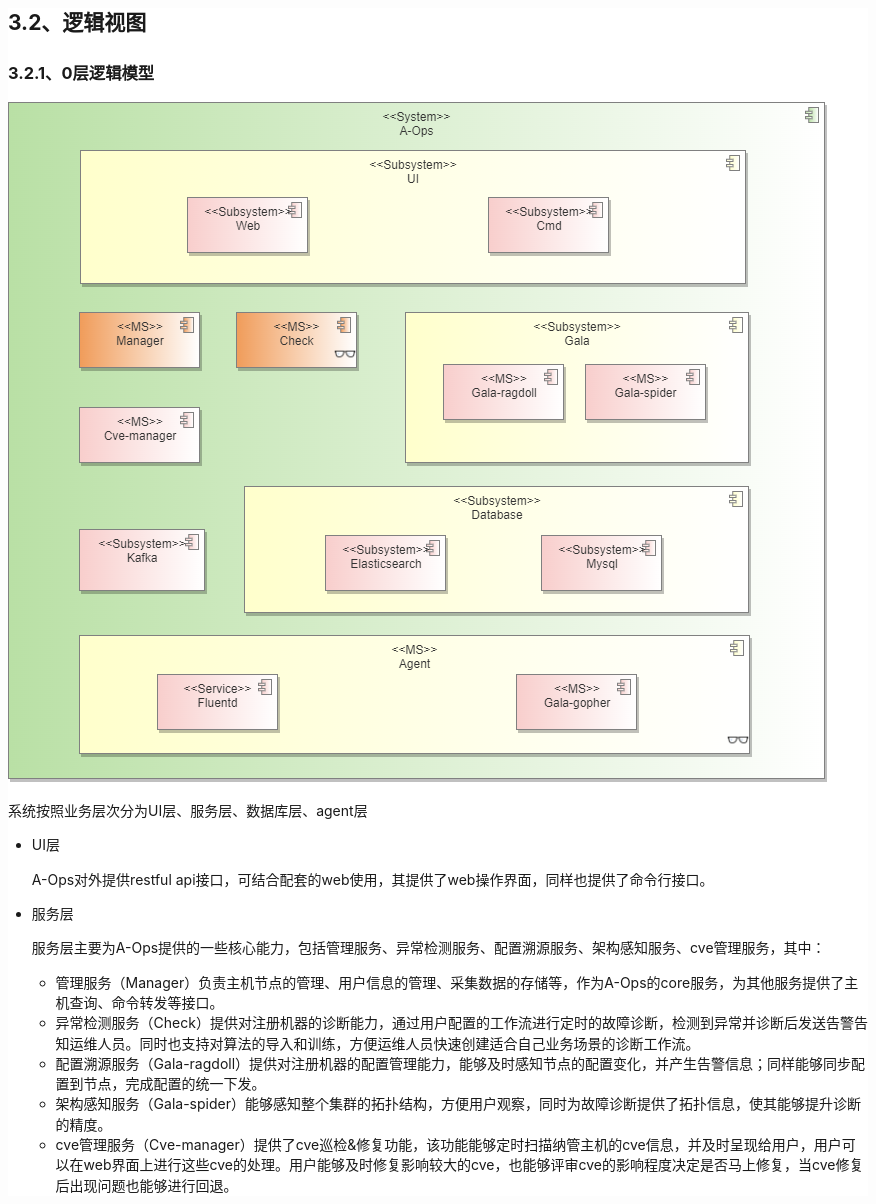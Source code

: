 ## 3.2、逻辑视图
### 3.2.1、0层逻辑模型

![逻辑模型-0层](figures/architecture/逻辑模型-0层.png)

系统按照业务层次分为UI层、服务层、数据库层、agent层

- UI层

  A-Ops对外提供restful api接口，可结合配套的web使用，其提供了web操作界面，同样也提供了命令行接口。

- 服务层

  服务层主要为A-Ops提供的一些核心能力，包括管理服务、异常检测服务、配置溯源服务、架构感知服务、cve管理服务，其中：

  - 管理服务（Manager）负责主机节点的管理、用户信息的管理、采集数据的存储等，作为A-Ops的core服务，为其他服务提供了主机查询、命令转发等接口。
  - 异常检测服务（Check）提供对注册机器的诊断能力，通过用户配置的工作流进行定时的故障诊断，检测到异常并诊断后发送告警告知运维人员。同时也支持对算法的导入和训练，方便运维人员快速创建适合自己业务场景的诊断工作流。
  - 配置溯源服务（Gala-ragdoll）提供对注册机器的配置管理能力，能够及时感知节点的配置变化，并产生告警信息；同样能够同步配置到节点，完成配置的统一下发。
  - 架构感知服务（Gala-spider）能够感知整个集群的拓扑结构，方便用户观察，同时为故障诊断提供了拓扑信息，使其能够提升诊断的精度。
  - cve管理服务（Cve-manager）提供了cve巡检&修复功能，该功能能够定时扫描纳管主机的cve信息，并及时呈现给用户，用户可以在web界面上进行这些cve的处理。用户能够及时修复影响较大的cve，也能够评审cve的影响程度决定是否马上修复，当cve修复后出现问题也能够进行回退。
